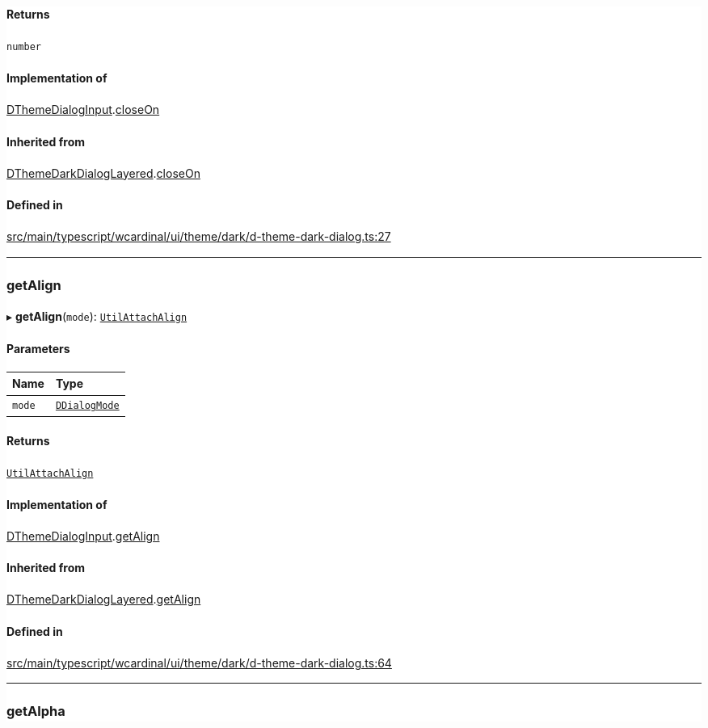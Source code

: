#### Returns

`number`

#### Implementation of

[DThemeDialogInput](../interfaces/DThemeDialogInput.md).[closeOn](../interfaces/DThemeDialogInput.md#closeon)

#### Inherited from

[DThemeDarkDialogLayered](DThemeDarkDialogLayered.md).[closeOn](DThemeDarkDialogLayered.md#closeon)

#### Defined in

[src/main/typescript/wcardinal/ui/theme/dark/d-theme-dark-dialog.ts:27](https://github.com/winter-cardinal/winter-cardinal-ui/blob/v0.407.0/src/main/typescript/wcardinal/ui/theme/dark/d-theme-dark-dialog.ts#L27)

___

### getAlign

▸ **getAlign**(`mode`): [`UtilAttachAlign`](../index.md#utilattachalign-1)

#### Parameters

| Name | Type |
| :------ | :------ |
| `mode` | [`DDialogMode`](../index.md#ddialogmode-1) |

#### Returns

[`UtilAttachAlign`](../index.md#utilattachalign-1)

#### Implementation of

[DThemeDialogInput](../interfaces/DThemeDialogInput.md).[getAlign](../interfaces/DThemeDialogInput.md#getalign)

#### Inherited from

[DThemeDarkDialogLayered](DThemeDarkDialogLayered.md).[getAlign](DThemeDarkDialogLayered.md#getalign)

#### Defined in

[src/main/typescript/wcardinal/ui/theme/dark/d-theme-dark-dialog.ts:64](https://github.com/winter-cardinal/winter-cardinal-ui/blob/v0.407.0/src/main/typescript/wcardinal/ui/theme/dark/d-theme-dark-dialog.ts#L64)

___

### getAlpha
